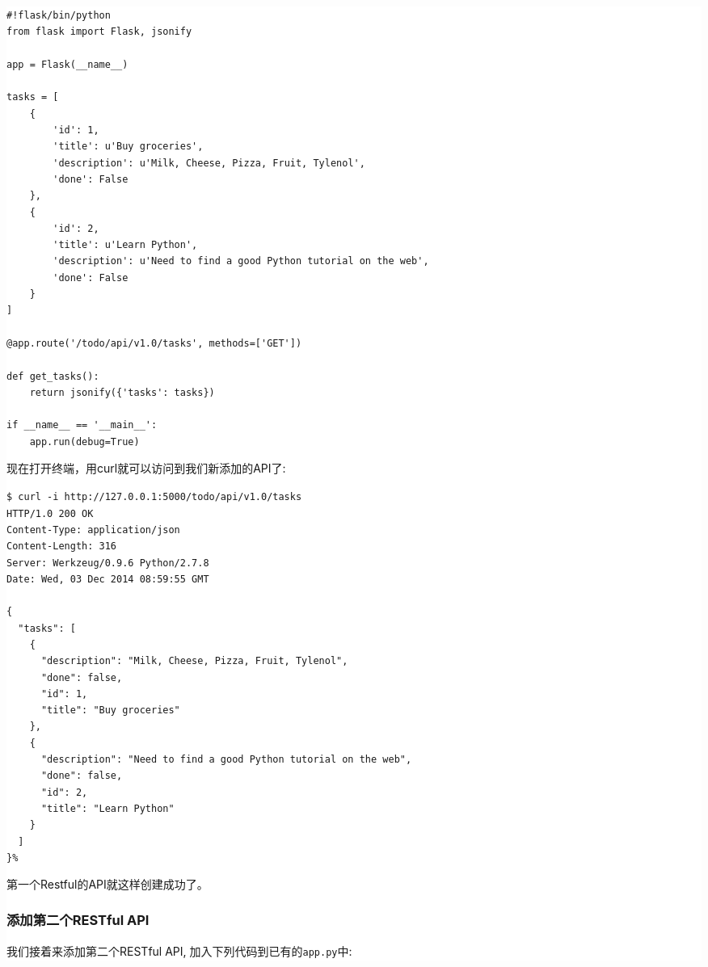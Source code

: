 ```
#!flask/bin/python
from flask import Flask, jsonify

app = Flask(__name__)

tasks = [
    {
        'id': 1,
        'title': u'Buy groceries',
        'description': u'Milk, Cheese, Pizza, Fruit, Tylenol', 
        'done': False
    },
    {
        'id': 2,
        'title': u'Learn Python',
        'description': u'Need to find a good Python tutorial on the web', 
        'done': False
    }
]

@app.route('/todo/api/v1.0/tasks', methods=['GET'])

def get_tasks():
    return jsonify({'tasks': tasks})

if __name__ == '__main__':
    app.run(debug=True)

```
现在打开终端，用curl就可以访问到我们新添加的API了:    

```
$ curl -i http://127.0.0.1:5000/todo/api/v1.0/tasks
HTTP/1.0 200 OK
Content-Type: application/json
Content-Length: 316
Server: Werkzeug/0.9.6 Python/2.7.8
Date: Wed, 03 Dec 2014 08:59:55 GMT

{
  "tasks": [
    {
      "description": "Milk, Cheese, Pizza, Fruit, Tylenol", 
      "done": false, 
      "id": 1, 
      "title": "Buy groceries"
    }, 
    {
      "description": "Need to find a good Python tutorial on the web", 
      "done": false, 
      "id": 2, 
      "title": "Learn Python"
    }
  ]
}% 

```
第一个Restful的API就这样创建成功了。    
### 添加第二个RESTful API
我们接着来添加第二个RESTful API, 加入下列代码到已有的`app.py`中:     
